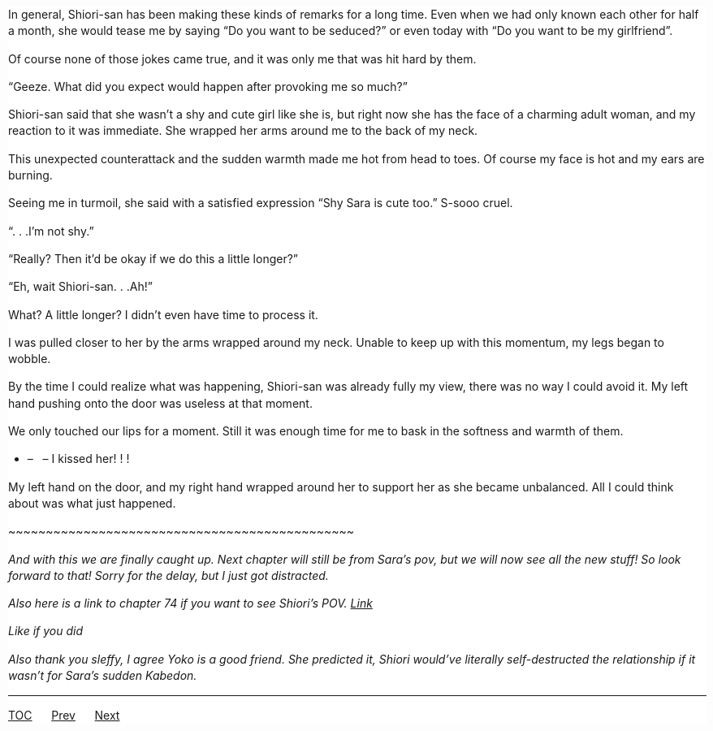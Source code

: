 In general, Shiori-san has been making these kinds of remarks for a long
time. Even when we had only known each other for half a month, she would
tease me by saying “Do you want to be seduced?” or even today with “Do
you want to be my girlfriend”. 

Of course none of those jokes came true, and it was only me that was hit
hard by them.

“Geeze. What did you expect would happen after provoking me so much?”

Shiori-san said that she wasn’t a shy and cute girl like she is, but
right now she has the face of a charming adult woman, and my reaction to
it was immediate. She wrapped her arms around me to the back of my neck.

This unexpected counterattack and the sudden warmth made me hot from
head to toes. Of course my face is hot and my ears are burning.

Seeing me in turmoil, she said with a satisfied expression “Shy Sara is
cute too.” S-sooo cruel.

“. . .I’m not shy.”

“Really? Then it’d be okay if we do this a little longer?”

“Eh, wait Shiori-san. . .Ah!”

What? A little longer? I didn’t even have time to process it.

I was pulled closer to her by the arms wrapped around my neck. Unable to
keep up with this momentum, my legs began to wobble.

By the time I could realize what was happening, Shiori-san was already
fully my view, there was no way I could avoid it. My left hand pushing
onto the door was useless at that moment.

We only touched our lips for a moment. Still it was enough time for me
to bask in the softness and warmth of them.

- –   – I kissed her! ! !

My left hand on the door, and my right hand wrapped around her to
support her as she became unbalanced. All I could think about was what
just happened.

\~\~\~\~\~\~\~\~\~\~\~\~\~\~\~\~\~\~\~\~\~\~\~\~\~\~\~\~\~\~\~\~\~\~\~\~\~\~\~\~\~\~\~\~\~~

*And with this we are finally caught up. Next chapter will still be from
Sara’s pov, but we will now see all the new stuff! So look forward to
that! Sorry for the delay, but I just got distracted.*

*Also here is a link to chapter 74 if you want to see Shiori’s POV.*
[*Link*](0023_Chapter.xhtml)

*Like if you did*

*Also thank you sleffy, I agree Yoko is a good friend. She predicted it,
Shiori would’ve literally self-destructed the relationship if it wasn’t
for Sara’s sudden Kabedon.*


---
[TOC](../readme.md)&nbsp;&nbsp;&nbsp;&nbsp;&nbsp;&nbsp;[Prev](0036_Chapter.md)&nbsp;&nbsp;&nbsp;&nbsp;&nbsp;&nbsp;[Next](0038_Chapter.md)

